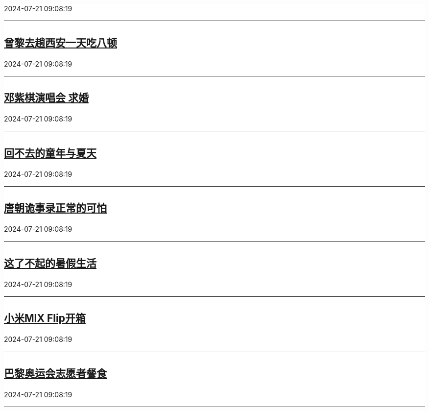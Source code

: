 2024-07-21 09:08:19

---
## [曾黎去趟西安一天吃八顿](https://www.douyin.com/search/%E6%9B%BE%E9%BB%8E%E5%8E%BB%E8%B6%9F%E8%A5%BF%E5%AE%89%E4%B8%80%E5%A4%A9%E5%90%83%E5%85%AB%E9%A1%BF)

2024-07-21 09:08:19

---
## [邓紫棋演唱会 求婚](https://www.douyin.com/search/%E9%82%93%E7%B4%AB%E6%A3%8B%E6%BC%94%E5%94%B1%E4%BC%9A+%E6%B1%82%E5%A9%9A)

2024-07-21 09:08:19

---
## [回不去的童年与夏天](https://www.douyin.com/search/%E5%9B%9E%E4%B8%8D%E5%8E%BB%E7%9A%84%E7%AB%A5%E5%B9%B4%E4%B8%8E%E5%A4%8F%E5%A4%A9)

2024-07-21 09:08:19

---
## [唐朝诡事录正常的可怕](https://www.douyin.com/search/%E5%94%90%E6%9C%9D%E8%AF%A1%E4%BA%8B%E5%BD%95%E6%AD%A3%E5%B8%B8%E7%9A%84%E5%8F%AF%E6%80%95)

2024-07-21 09:08:19

---
## [这了不起的暑假生活](https://www.douyin.com/search/%E8%BF%99%E4%BA%86%E4%B8%8D%E8%B5%B7%E7%9A%84%E6%9A%91%E5%81%87%E7%94%9F%E6%B4%BB)

2024-07-21 09:08:19

---
## [小米MIX Flip开箱](https://www.douyin.com/search/%E5%B0%8F%E7%B1%B3MIX+Flip%E5%BC%80%E7%AE%B1)

2024-07-21 09:08:19

---
## [巴黎奥运会志愿者餐食](https://www.douyin.com/search/%E5%B7%B4%E9%BB%8E%E5%A5%A5%E8%BF%90%E4%BC%9A%E5%BF%97%E6%84%BF%E8%80%85%E9%A4%90%E9%A3%9F)

2024-07-21 09:08:19

---